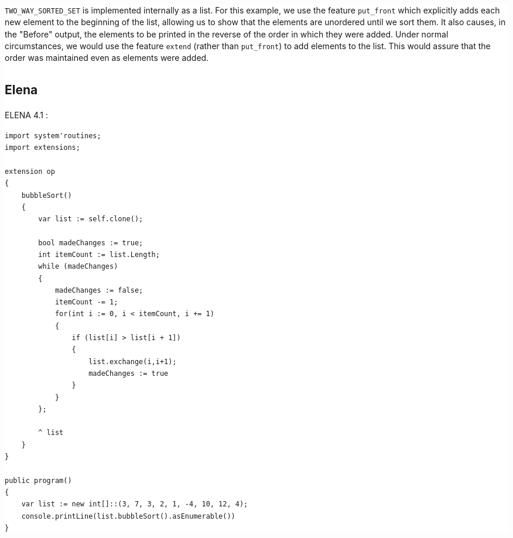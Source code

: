 
<code lang="eiffel">TWO_WAY_SORTED_SET</code> is implemented internally as a list.
For this example, we use the feature <code lang="eiffel">put_front</code> which explicitly adds each new element to the beginning of the list, allowing us to show that the elements are unordered until we sort them.
It also causes, in the "Before" output, the elements to be printed in the reverse of the order in which they were added.
Under normal circumstances, we would use the feature <code lang="eiffel">extend</code> (rather than <code lang="eiffel">put_front</code>) to add elements to the list.
This would assure that the order was maintained even as elements were added.


## Elena

ELENA 4.1 :

```elena
import system'routines;
import extensions;

extension op
{
    bubbleSort()
    {
        var list := self.clone();

        bool madeChanges := true;
        int itemCount := list.Length;
        while (madeChanges)
        {
            madeChanges := false;
            itemCount -= 1;
            for(int i := 0, i < itemCount, i += 1)
            {
                if (list[i] > list[i + 1])
                {
                    list.exchange(i,i+1);
                    madeChanges := true
                }
            }
        };

        ^ list
    }
}

public program()
{
    var list := new int[]::(3, 7, 3, 2, 1, -4, 10, 12, 4);
    console.printLine(list.bubbleSort().asEnumerable())
}
```

